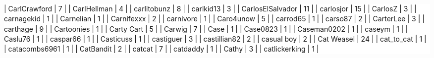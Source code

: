 | CarlCrawford | 7 |
| CarlHellman | 4 |
| carlitobunz | 8 |
| carlkid13 | 3 |
| CarlosElSalvador | 11 |
| carlosjor | 15 |
| CarlosZ | 3 |
| carnagekid | 1 |
| Carnelian | 1 |
| Carnifexxx | 2 |
| carnivore | 1 |
| Caro4unow | 5 |
| carrod65 | 1 |
| carso87 | 2 |
| CarterLee | 3 |
| carthage | 9 |
| Cartoonies | 1 |
| Carty Cart | 5 |
| Carwig | 7 |
| Case | 1 |
| Case0823 | 1 |
| Caseman0202 | 1 |
| caseym | 1 |
| Caslu76 | 1 |
| caspar66 | 1 |
| Casticuss | 1 |
| castiguer | 3 |
| castillian82 | 2 |
| casual boy | 2 |
| Cat Weasel | 24 |
| cat\_to\_cat | 1 |
| catacombs6961 | 1 |
| CatBandit | 2 |
| catcat | 7 |
| catdaddy | 1 |
| Cathy | 3 |
| catlickerking | 1 |